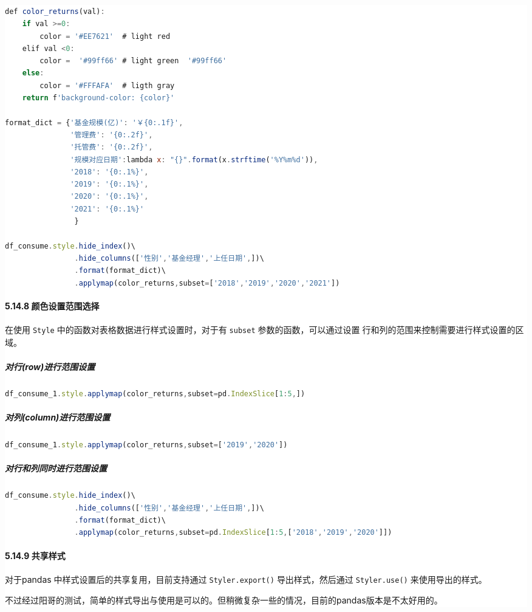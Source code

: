 ```javascript
def color_returns(val):
    if val >=0:
        color = '#EE7621'  # light red
    elif val <0:
        color =  '#99ff66' # light green  '#99ff66'
    else:
        color = '#FFFAFA'  # ligth gray
    return f'background-color: {color}'

format_dict = {'基金规模(亿)': '￥{0:.1f}', 
               '管理费': '{0:.2f}', 
               '托管费': '{0:.2f}', 
               '规模对应日期':lambda x: "{}".format(x.strftime('%Y%m%d')),
               '2018': '{0:.1%}', 
               '2019': '{0:.1%}', 
               '2020': '{0:.1%}', 
               '2021': '{0:.1%}'
                }

df_consume.style.hide_index()\
                .hide_columns(['性别','基金经理','上任日期',])\
                .format(format_dict)\
                .applymap(color_returns,subset=['2018','2019','2020','2021'])
```

#### **5.14.8 颜色设置范围选择**

在使用 `Style` 中的函数对表格数据进行样式设置时，对于有 `subset` 参数的函数，可以通过设置 行和列的范围来控制需要进行样式设置的区域。

##### **对行(row)进行范围设置**

```javascript
df_consume_1.style.applymap(color_returns,subset=pd.IndexSlice[1:5,])
```

##### **对列(column)进行范围设置**

```javascript
df_consume_1.style.applymap(color_returns,subset=['2019','2020'])
```

##### **对行和列同时进行范围设置**

```javascript
df_consume.style.hide_index()\
                .hide_columns(['性别','基金经理','上任日期',])\
                .format(format_dict)\
                .applymap(color_returns,subset=pd.IndexSlice[1:5,['2018','2019','2020']])
```

#### **5.14.9 共享样式**

对于pandas 中样式设置后的共享复用，目前支持通过 `Styler.export()` 导出样式，然后通过 `Styler.use()` 来使用导出的样式。

不过经过阳哥的测试，简单的样式导出与使用是可以的。但稍微复杂一些的情况，目前的pandas版本是不太好用的。
